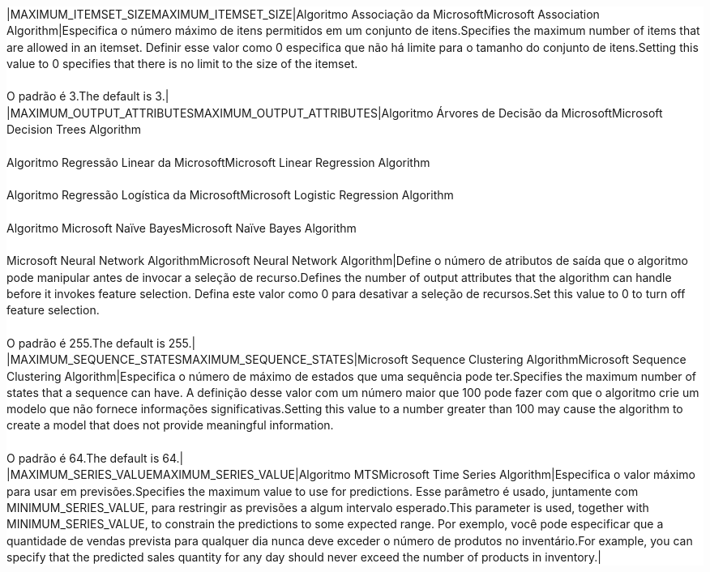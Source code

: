 |<span data-ttu-id="4056a-209">MAXIMUM_ITEMSET_SIZE</span><span class="sxs-lookup"><span data-stu-id="4056a-209">MAXIMUM_ITEMSET_SIZE</span></span>|<span data-ttu-id="4056a-210">Algoritmo Associação da Microsoft</span><span class="sxs-lookup"><span data-stu-id="4056a-210">Microsoft Association Algorithm</span></span>|<span data-ttu-id="4056a-211">Especifica o número máximo de itens permitidos em um conjunto de itens.</span><span class="sxs-lookup"><span data-stu-id="4056a-211">Specifies the maximum number of items that are allowed in an itemset.</span></span> <span data-ttu-id="4056a-212">Definir esse valor como 0 especifica que não há limite para o tamanho do conjunto de itens.</span><span class="sxs-lookup"><span data-stu-id="4056a-212">Setting this value to 0 specifies that there is no limit to the size of the itemset.</span></span><br /><br /> <span data-ttu-id="4056a-213">O padrão é 3.</span><span class="sxs-lookup"><span data-stu-id="4056a-213">The default is 3.</span></span>|  
|<span data-ttu-id="4056a-214">MAXIMUM_OUTPUT_ATTRIBUTES</span><span class="sxs-lookup"><span data-stu-id="4056a-214">MAXIMUM_OUTPUT_ATTRIBUTES</span></span>|<span data-ttu-id="4056a-215">Algoritmo Árvores de Decisão da Microsoft</span><span class="sxs-lookup"><span data-stu-id="4056a-215">Microsoft Decision Trees Algorithm</span></span><br /><br /> <span data-ttu-id="4056a-216">Algoritmo Regressão Linear da Microsoft</span><span class="sxs-lookup"><span data-stu-id="4056a-216">Microsoft Linear Regression Algorithm</span></span><br /><br /> <span data-ttu-id="4056a-217">Algoritmo Regressão Logística da Microsoft</span><span class="sxs-lookup"><span data-stu-id="4056a-217">Microsoft Logistic Regression Algorithm</span></span><br /><br /> <span data-ttu-id="4056a-218">Algoritmo Microsoft Naïve Bayes</span><span class="sxs-lookup"><span data-stu-id="4056a-218">Microsoft Naïve Bayes Algorithm</span></span><br /><br /> <span data-ttu-id="4056a-219">Microsoft Neural Network Algorithm</span><span class="sxs-lookup"><span data-stu-id="4056a-219">Microsoft Neural Network Algorithm</span></span>|<span data-ttu-id="4056a-220">Define o número de atributos de saída que o algoritmo pode manipular antes de invocar a seleção de recurso.</span><span class="sxs-lookup"><span data-stu-id="4056a-220">Defines the number of output attributes that the algorithm can handle before it invokes feature selection.</span></span> <span data-ttu-id="4056a-221">Defina este valor como 0 para desativar a seleção de recursos.</span><span class="sxs-lookup"><span data-stu-id="4056a-221">Set this value to 0 to turn off feature selection.</span></span><br /><br /> <span data-ttu-id="4056a-222">O padrão é 255.</span><span class="sxs-lookup"><span data-stu-id="4056a-222">The default is 255.</span></span>|  
|<span data-ttu-id="4056a-223">MAXIMUM_SEQUENCE_STATES</span><span class="sxs-lookup"><span data-stu-id="4056a-223">MAXIMUM_SEQUENCE_STATES</span></span>|<span data-ttu-id="4056a-224">Microsoft Sequence Clustering Algorithm</span><span class="sxs-lookup"><span data-stu-id="4056a-224">Microsoft Sequence Clustering Algorithm</span></span>|<span data-ttu-id="4056a-225">Especifica o número de máximo de estados que uma sequência pode ter.</span><span class="sxs-lookup"><span data-stu-id="4056a-225">Specifies the maximum number of states that a sequence can have.</span></span> <span data-ttu-id="4056a-226">A definição desse valor com um número maior que 100 pode fazer com que o algoritmo crie um modelo que não fornece informações significativas.</span><span class="sxs-lookup"><span data-stu-id="4056a-226">Setting this value to a number greater than 100 may cause the algorithm to create a model that does not provide meaningful information.</span></span><br /><br /> <span data-ttu-id="4056a-227">O padrão é 64.</span><span class="sxs-lookup"><span data-stu-id="4056a-227">The default is 64.</span></span>|  
|<span data-ttu-id="4056a-228">MAXIMUM_SERIES_VALUE</span><span class="sxs-lookup"><span data-stu-id="4056a-228">MAXIMUM_SERIES_VALUE</span></span>|<span data-ttu-id="4056a-229">Algoritmo MTS</span><span class="sxs-lookup"><span data-stu-id="4056a-229">Microsoft Time Series Algorithm</span></span>|<span data-ttu-id="4056a-230">Especifica o valor máximo para usar em previsões.</span><span class="sxs-lookup"><span data-stu-id="4056a-230">Specifies the maximum value to use for predictions.</span></span> <span data-ttu-id="4056a-231">Esse parâmetro é usado, juntamente com MINIMUM_SERIES_VALUE, para restringir as previsões a algum intervalo esperado.</span><span class="sxs-lookup"><span data-stu-id="4056a-231">This parameter is used, together with MINIMUM_SERIES_VALUE, to constrain the predictions to some expected range.</span></span> <span data-ttu-id="4056a-232">Por exemplo, você pode especificar que a quantidade de vendas prevista para qualquer dia nunca deve exceder o número de produtos no inventário.</span><span class="sxs-lookup"><span data-stu-id="4056a-232">For example, you can specify that the predicted sales quantity for any day should never exceed the number of products in inventory.</span></span>|  
